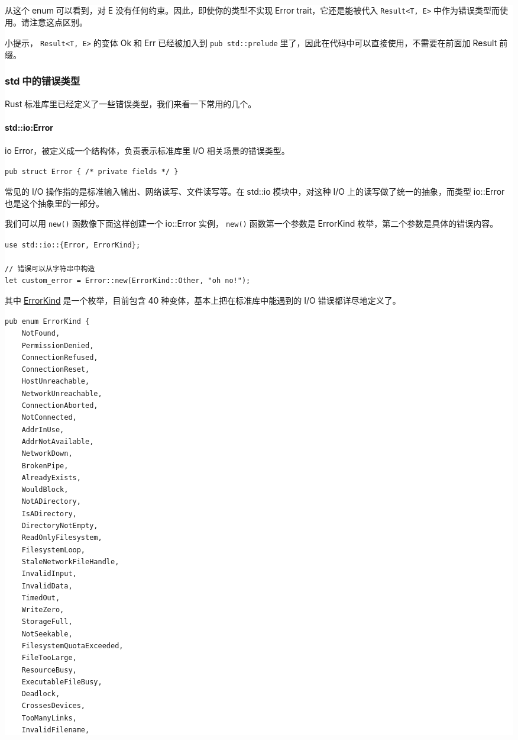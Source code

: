 从这个 enum 可以看到，对 E 没有任何约束。因此，即使你的类型不实现 Error trait，它还是能被代入 `Result<T, E>` 中作为错误类型而使用。请注意这点区别。

小提示， `Result<T, E>` 的变体 Ok 和 Err 已经被加入到 `pub std::prelude` 里了，因此在代码中可以直接使用，不需要在前面加 Result 前缀。

### std 中的错误类型

Rust 标准库里已经定义了一些错误类型，我们来看一下常用的几个。

#### std::io:Error

io Error，被定义成一个结构体，负责表示标准库里 I/O 相关场景的错误类型。

```plain
pub struct Error { /* private fields */ }

```

常见的 I/O 操作指的是标准输入输出、网络读写、文件读写等。在 std::io 模块中，对这种 I/O 上的读写做了统一的抽象，而类型 io::Error 也是这个抽象里的一部分。

我们可以用 `new()` 函数像下面这样创建一个 io::Error 实例， `new()` 函数第一个参数是 ErrorKind 枚举，第二个参数是具体的错误内容。

```plain
use std::io::{Error, ErrorKind};

// 错误可以从字符串中构造
let custom_error = Error::new(ErrorKind::Other, "oh no!");

```

其中 [ErrorKind](https://doc.rust-lang.org/std/io/enum.ErrorKind.html) 是一个枚举，目前包含 40 种变体，基本上把在标准库中能遇到的 I/O 错误都详尽地定义了。

```plain
pub enum ErrorKind {
    NotFound,
    PermissionDenied,
    ConnectionRefused,
    ConnectionReset,
    HostUnreachable,
    NetworkUnreachable,
    ConnectionAborted,
    NotConnected,
    AddrInUse,
    AddrNotAvailable,
    NetworkDown,
    BrokenPipe,
    AlreadyExists,
    WouldBlock,
    NotADirectory,
    IsADirectory,
    DirectoryNotEmpty,
    ReadOnlyFilesystem,
    FilesystemLoop,
    StaleNetworkFileHandle,
    InvalidInput,
    InvalidData,
    TimedOut,
    WriteZero,
    StorageFull,
    NotSeekable,
    FilesystemQuotaExceeded,
    FileTooLarge,
    ResourceBusy,
    ExecutableFileBusy,
    Deadlock,
    CrossesDevices,
    TooManyLinks,
    InvalidFilename,
```
